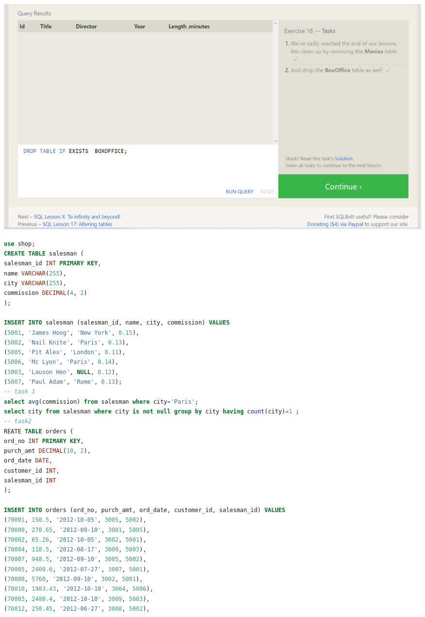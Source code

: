 ![alt text](image-57.png)

```sql
use shop;
CREATE TABLE salesman (
salesman_id INT PRIMARY KEY,
name VARCHAR(255),
city VARCHAR(255),
commission DECIMAL(4, 2)
);

INSERT INTO salesman (salesman_id, name, city, commission) VALUES
(5001, 'James Hoog', 'New York', 0.15),
(5002, 'Nail Knite', 'Paris', 0.13),
(5005, 'Pit Alex', 'London', 0.11),
(5006, 'Mc Lyon', 'Paris', 0.14),
(5003, 'Lauson Hen', NULL, 0.12),
(5007, 'Paul Adam', 'Rome', 0.13);
-- task 1
select avg(commission) from salesman where city='Paris';
select city from salesman where city is not null group by city having count(city)=1 ;
-- task2
REATE TABLE orders (
ord_no INT PRIMARY KEY,
purch_amt DECIMAL(10, 2),
ord_date DATE,
customer_id INT,
salesman_id INT
);

INSERT INTO orders (ord_no, purch_amt, ord_date, customer_id, salesman_id) VALUES
(70001, 150.5, '2012-10-05', 3005, 5002),
(70009, 270.65, '2012-09-10', 3001, 5005),
(70002, 65.26, '2012-10-05', 3002, 5001),
(70004, 110.5, '2012-08-17', 3009, 5003),
(70007, 948.5, '2012-09-10', 3005, 5002),
(70005, 2400.6, '2012-07-27', 3007, 5001),
(70008, 5760, '2012-09-10', 3002, 5001),
(70010, 1983.43, '2012-10-10', 3004, 5006),
(70003, 2480.4, '2012-10-10', 3009, 5003),
(70012, 250.45, '2012-06-27', 3008, 5002),
```